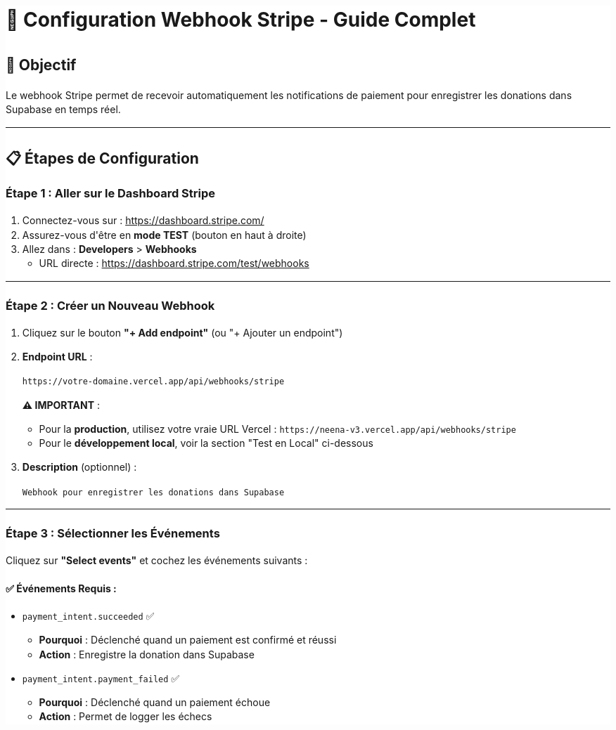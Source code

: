 # 🔔 Configuration Webhook Stripe - Guide Complet

## 🎯 Objectif

Le webhook Stripe permet de recevoir automatiquement les notifications de paiement pour enregistrer les donations dans Supabase en temps réel.

---

## 📋 Étapes de Configuration

### **Étape 1 : Aller sur le Dashboard Stripe**

1. Connectez-vous sur : https://dashboard.stripe.com/
2. Assurez-vous d'être en **mode TEST** (bouton en haut à droite)
3. Allez dans : **Developers** > **Webhooks**
   - URL directe : https://dashboard.stripe.com/test/webhooks

---

### **Étape 2 : Créer un Nouveau Webhook**

1. Cliquez sur le bouton **"+ Add endpoint"** (ou "+ Ajouter un endpoint")

2. **Endpoint URL** : 
   ```
   https://votre-domaine.vercel.app/api/webhooks/stripe
   ```
   
   **⚠️ IMPORTANT** : 
   - Pour la **production**, utilisez votre vraie URL Vercel : `https://neena-v3.vercel.app/api/webhooks/stripe`
   - Pour le **développement local**, voir la section "Test en Local" ci-dessous

3. **Description** (optionnel) :
   ```
   Webhook pour enregistrer les donations dans Supabase
   ```

---

### **Étape 3 : Sélectionner les Événements**

Cliquez sur **"Select events"** et cochez les événements suivants :

#### ✅ **Événements Requis** :

- `payment_intent.succeeded` ✅
  - **Pourquoi** : Déclenché quand un paiement est confirmé et réussi
  - **Action** : Enregistre la donation dans Supabase

- `payment_intent.payment_failed` ✅
  - **Pourquoi** : Déclenché quand un paiement échoue
  - **Action** : Permet de logger les échecs
